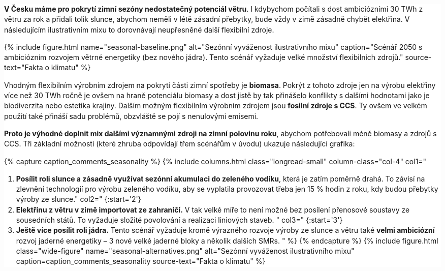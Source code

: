 **V Česku máme pro pokrytí zimní sezóny nedostatečný potenciál větru**. I kdybychom počítali s dost ambiciózními 30 TWh z větru za rok a přidali tolik slunce, abychom neměli v létě zásadní přebytky, bude vždy v zimě zásadně chybět elektřina. V následujícím ilustrativním mixu to dorovnávají neupřesněné další flexibilní zdroje.

{% include figure.html
    name="seasonal-baseline.png"
    alt="Sezónní vyváženost ilustrativního mixu"
    caption="Scénář 2050 s ambiciózním rozvojem větrné energetiky (bez nového jádra). Tento scénář vyžaduje velké množství flexibilních zdrojů."
    source-text="Fakta o klimatu"
%}

Vhodným flexibilním výrobním zdrojem na pokrytí části zimní spotřeby je **biomasa**. Pokrýt z tohoto zdroje jen na výrobu elektřiny více než 30 TWh ročně je ovšem na hraně potenciálu biomasy a dost jistě by tak přinášelo konflikty s dalšími hodnotami jako je biodiverzita nebo estetika krajiny. Dalším možným flexibilním výrobním zdrojem jsou **fosilní zdroje s CCS**. Ty ovšem ve velkém použití také přináší sadu problémů, obzvláště se pojí s nenulovými emisemi.

**Proto je výhodné doplnit mix dalšími významnými zdroji na zimní polovinu roku**, abychom potřebovali méně biomasy a zdrojů s CCS. Tři základní možnosti (které zhruba odpovídají třem scénářům v úvodu) ukazuje následující grafika:

{% capture caption_comments_seasonality %}
{% include columns.html
    class="longread-small"
    column-class="col-4"
    col1="
1. **Posílit roli slunce a zásadně využívat sezónní akumulaci do zeleného vodíku**, která je zatím poměrně drahá. To závisí na zlevnění technologií pro výrobu zeleného vodíku, aby se vyplatila provozovat třeba jen 15 % hodin z roku, kdy budou přebytky výroby ze slunce."
    col2="
{:start='2'}
2. **Elektřinu z větru v zimě importovat ze zahraničí.** V tak velké míře to není možné bez posílení přenosové soustavy ze sousedních států. To vyžaduje složité povolování a realizaci liniových staveb.
"
    col3="
{:start='3'}
3. **Ještě více posílit roli jádra.** Tento scénář vyžaduje kromě výrazného rozvoje výroby ze slunce a větru také **velmi ambiciózní** rozvoj jaderné energetiky – 3 nové velké jaderné bloky a několik dalších SMRs.
"
%}
{% endcapture %}
{% include figure.html
    class="wide-figure"
    name="seasonal-alternatives.png"
    alt="Sezónní vyváženost ilustrativního mixu"
    caption=caption_comments_seasonality
    source-text="Fakta o klimatu"
%}

